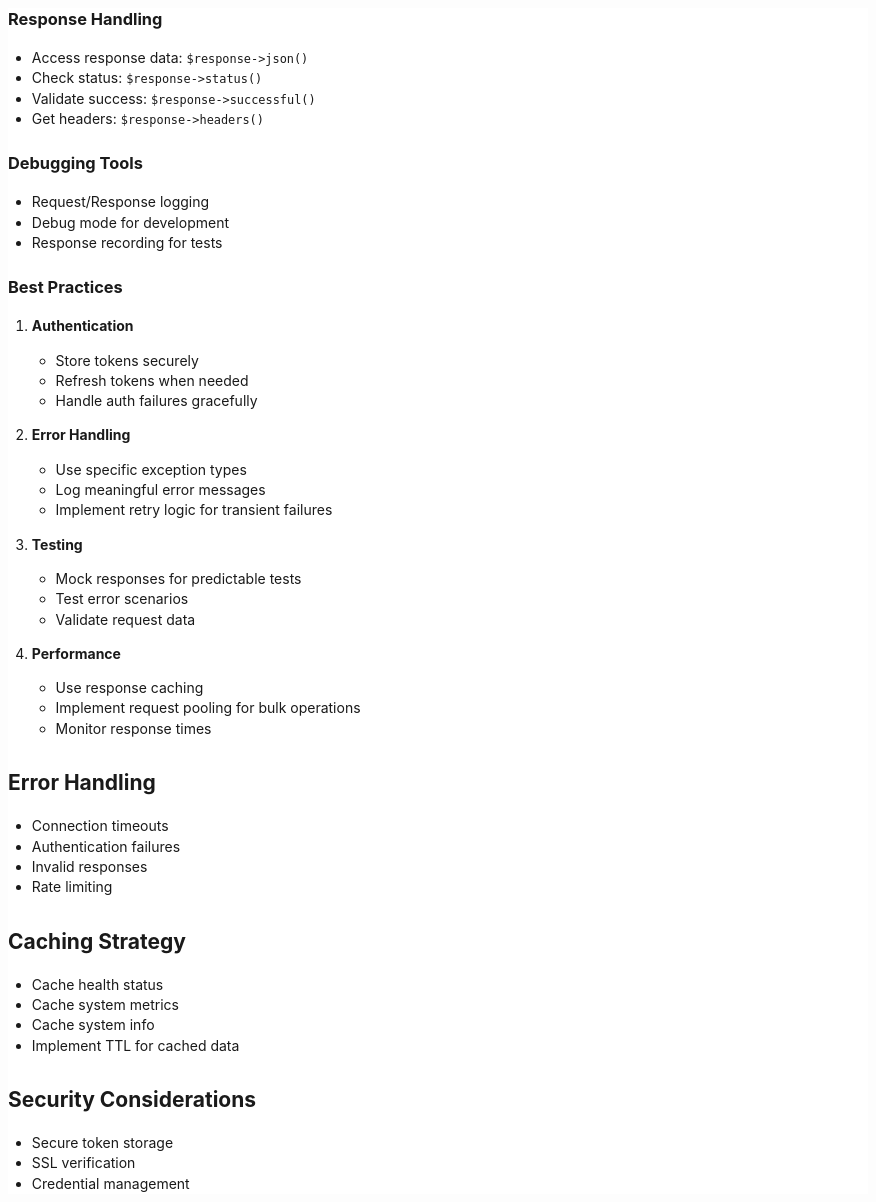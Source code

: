 ### Response Handling
- Access response data: `$response->json()`
- Check status: `$response->status()`
- Validate success: `$response->successful()`
- Get headers: `$response->headers()`

### Debugging Tools
- Request/Response logging
- Debug mode for development
- Response recording for tests

### Best Practices
1. **Authentication**
   - Store tokens securely
   - Refresh tokens when needed
   - Handle auth failures gracefully

2. **Error Handling**
   - Use specific exception types
   - Log meaningful error messages
   - Implement retry logic for transient failures

3. **Testing**
   - Mock responses for predictable tests
   - Test error scenarios
   - Validate request data

4. **Performance**
   - Use response caching
   - Implement request pooling for bulk operations
   - Monitor response times

## Error Handling
- Connection timeouts
- Authentication failures
- Invalid responses
- Rate limiting

## Caching Strategy
- Cache health status
- Cache system metrics
- Cache system info
- Implement TTL for cached data

## Security Considerations
- Secure token storage
- SSL verification
- Credential management
